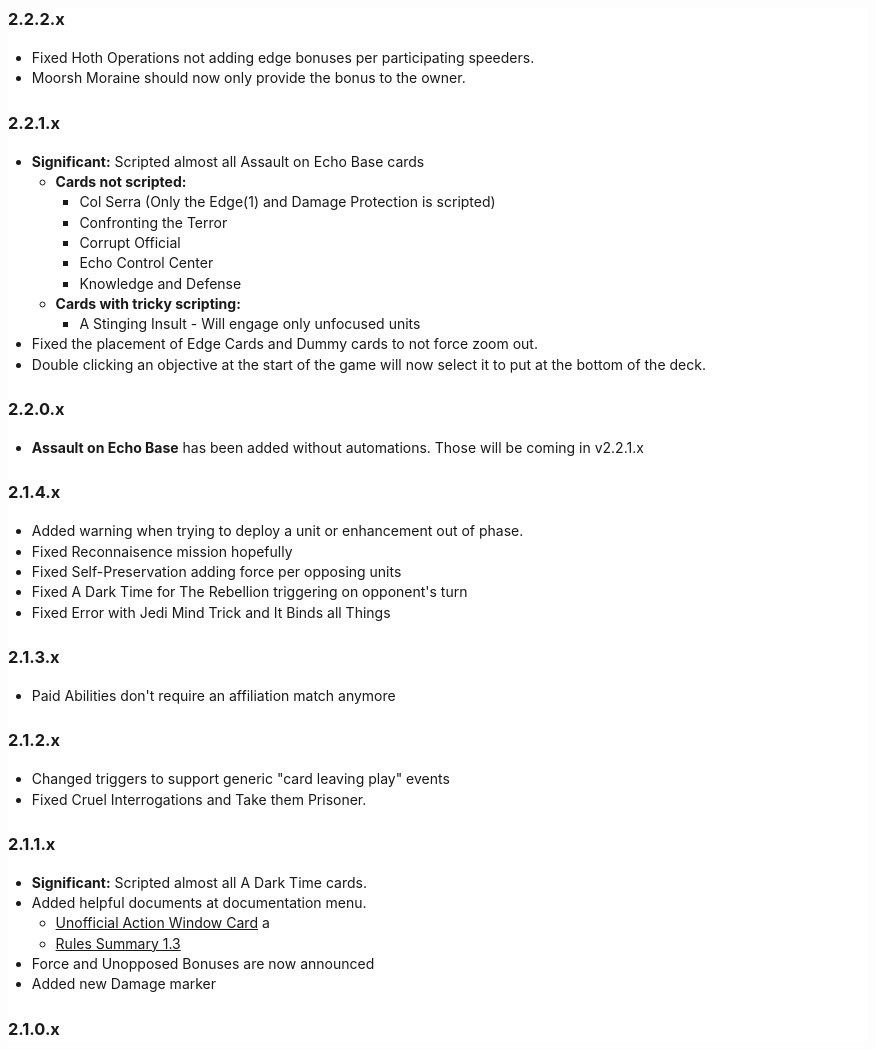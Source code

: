 ### 2.2.2.x

* Fixed Hoth Operations not adding edge bonuses per participating speeders.
* Moorsh Moraine should now only provide the bonus to the owner.

### 2.2.1.x

* **Significant:** Scripted almost all Assault on Echo Base cards
  * **Cards not scripted:**
    * Col Serra (Only the Edge(1) and Damage Protection is scripted)
    * Confronting the Terror
    * Corrupt Official
    * Echo Control Center
    * Knowledge and Defense
  * **Cards with tricky scripting:**
    * A Stinging Insult - Will engage only unfocused units
* Fixed the placement of Edge Cards and Dummy cards to not force zoom out.
* Double clicking an objective at the start of the game will now select it to put at the bottom of the deck.

### 2.2.0.x

* **Assault on Echo Base** has been added without automations. Those will be coming in v2.2.1.x

### 2.1.4.x

* Added warning when trying to deploy a unit or enhancement out of phase.
* Fixed Reconnaisence mission hopefully
* Fixed Self-Preservation adding force per opposing units
* Fixed A Dark Time for The Rebellion triggering on opponent's turn
* Fixed Error with Jedi Mind Trick and It Binds all Things

### 2.1.3.x

* Paid Abilities don't require an affiliation match anymore

### 2.1.2.x

* Changed triggers to support generic "card leaving play" events
* Fixed Cruel Interrogations and Take them Prisoner.

### 2.1.1.x

* **Significant:** Scripted almost all A Dark Time cards.
* Added helpful documents at documentation menu.
  * [Unofficial Action Window Card](http://boardgamegeek.com/filepage/89570/star-wars-the-card-game-unofficial-action-window) a
  * [Rules Summary 1.3](http://boardgamegeek.com/filepage/86297/star-wars-lcg-rules-summary)
* Force and Unopposed Bonuses are now announced
* Added new Damage marker

### 2.1.0.x
